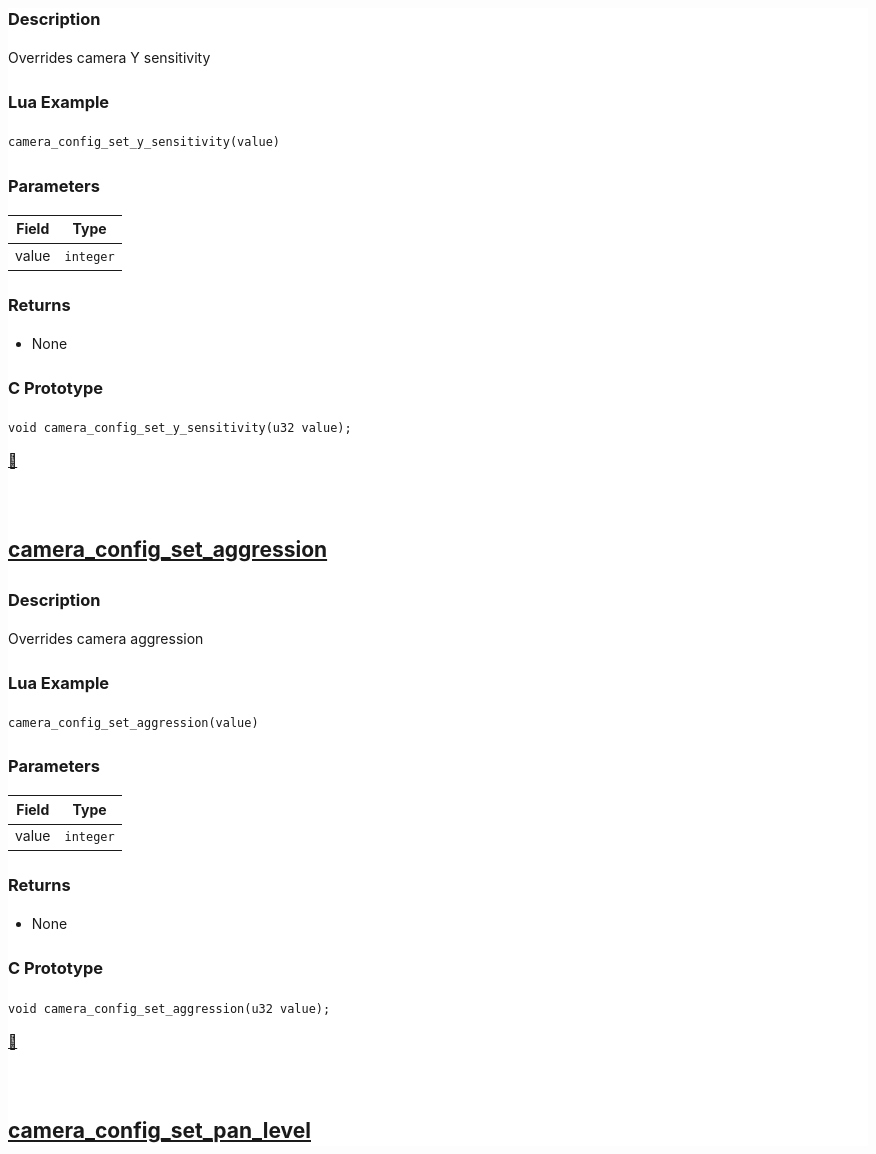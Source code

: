 ### Description
Overrides camera Y sensitivity

### Lua Example
`camera_config_set_y_sensitivity(value)`

### Parameters
| Field | Type |
| ----- | ---- |
| value | `integer` |

### Returns
- None

### C Prototype
`void camera_config_set_y_sensitivity(u32 value);`

[:arrow_up_small:](#)

<br />

## [camera_config_set_aggression](#camera_config_set_aggression)

### Description
Overrides camera aggression

### Lua Example
`camera_config_set_aggression(value)`

### Parameters
| Field | Type |
| ----- | ---- |
| value | `integer` |

### Returns
- None

### C Prototype
`void camera_config_set_aggression(u32 value);`

[:arrow_up_small:](#)

<br />

## [camera_config_set_pan_level](#camera_config_set_pan_level)

